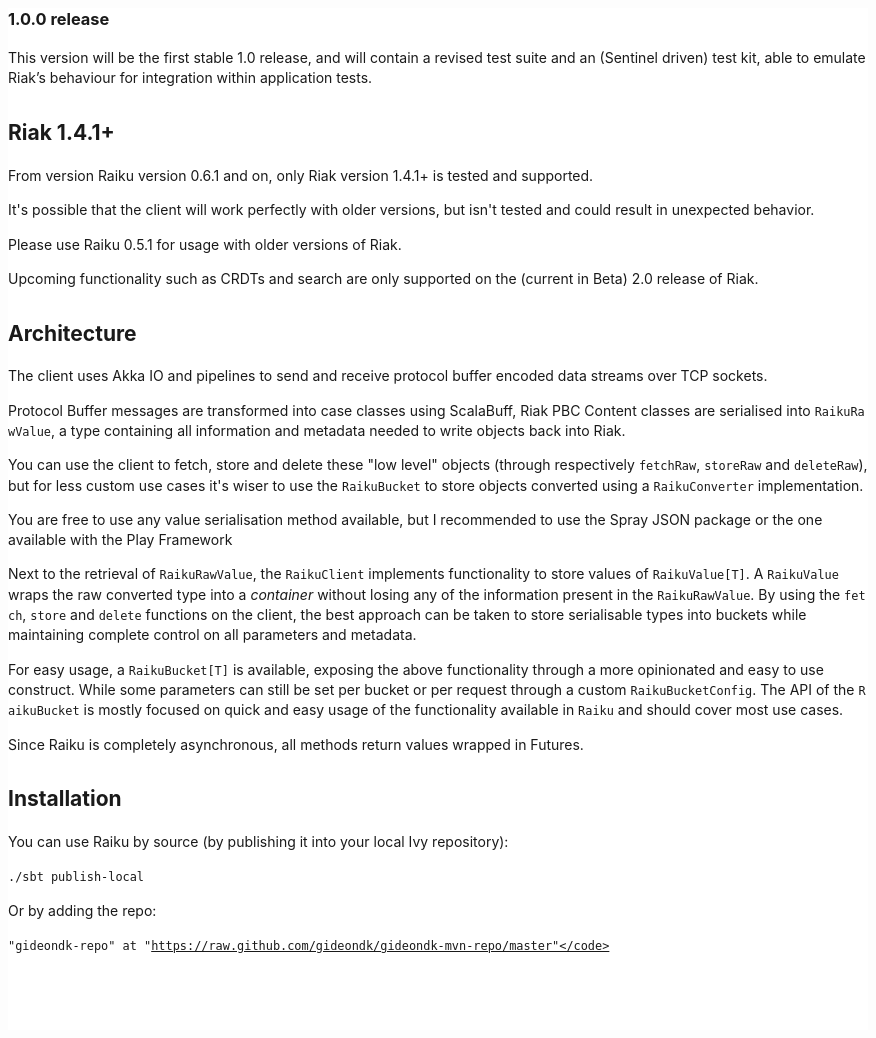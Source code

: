 ### 1.0.0 release
This version will be the first stable 1.0 release, and will contain a revised test suite and an (Sentinel driven) test kit, able to emulate Riak’s behaviour for integration within application tests. 

## Riak 1.4.1+
From version Raiku version 0.6.1 and on, only Riak version 1.4.1+ is tested and supported. 

It's possible that the client will work perfectly with older versions, but isn't tested and could result in unexpected behavior. 

Please use Raiku 0.5.1 for usage with older versions of Riak.

Upcoming functionality such as CRDTs and search are only supported on the (current in Beta) 2.0 release of Riak.

## Architecture

The client uses Akka IO and pipelines to send and receive protocol buffer encoded data streams over TCP sockets.

Protocol Buffer messages are transformed into case classes using ScalaBuff, Riak PBC Content classes are serialised into `RaikuRawValue`, a type containing all information and metadata needed to write objects back into Riak.

You can use the client to fetch, store and delete these "low level" objects (through respectively `fetchRaw`, `storeRaw` and `deleteRaw`), but for less custom use cases it's wiser to use the `RaikuBucket` to store objects converted using a `RaikuConverter` implementation.

You are free to use any value serialisation method available, but I recommended to use the Spray JSON package or the one available with the Play Framework

Next to the retrieval of `RaikuRawValue`, the `RaikuClient` implements functionality to store values of `RaikuValue[T]`. A `RaikuValue` wraps the raw converted type into a *container* without losing any of the information present in the `RaikuRawValue`. By using the `fetch`, `store` and `delete` functions on the client, the best approach can be taken to store serialisable types into buckets while maintaining complete control on all parameters and metadata. 

For easy usage, a `RaikuBucket[T]` is available, exposing the above functionality through a more opinionated and easy to use construct. While some parameters can still be set per bucket or per request through a custom `RaikuBucketConfig`. The API of the `RaikuBucket` is mostly focused on quick and easy usage of the functionality available in `Raiku` and should cover most use cases.  

Since Raiku is completely asynchronous, all methods return values wrapped in Futures.

## Installation
You can use Raiku by source (by publishing it into your local Ivy repository):

<notextile><pre><code>./sbt publish-local
</code></pre></notextile>

Or by adding the repo:
<notextile><pre><code>"gideondk-repo" at "https://raw.github.com/gideondk/gideondk-mvn-repo/master"</code></pre></notextile>
